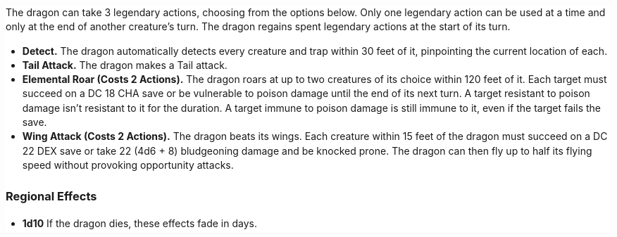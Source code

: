 The dragon can take 3 legendary actions, choosing from the options below. Only one legendary action can be used at a time and only at the end of another creature’s turn. The dragon regains spent legendary actions at the start of its turn.

- **Detect.** The dragon automatically detects every creature and trap within 30 feet of it, pinpointing the current location of each.
- **Tail Attack.** The dragon makes a Tail attack.
- **Elemental Roar (Costs 2 Actions).** The dragon roars at up to two creatures of its choice within 120 feet of it. Each target must succeed on a DC 18 CHA save or be vulnerable to poison damage until the end of its next turn. A target resistant to poison damage isn’t resistant to it for the duration. A target immune to poison damage is still immune to it, even if the target fails the save.
- **Wing Attack (Costs 2 Actions).** The dragon beats its wings. Each creature within 15 feet of the dragon must succeed on a DC 22 DEX save or take 22 (4d6 + 8) bludgeoning damage and be knocked prone. The dragon can then fly up to half its flying speed without provoking opportunity attacks.

### Regional Effects

- **1d10** If the dragon dies, these effects fade in  days.
</statblock>


